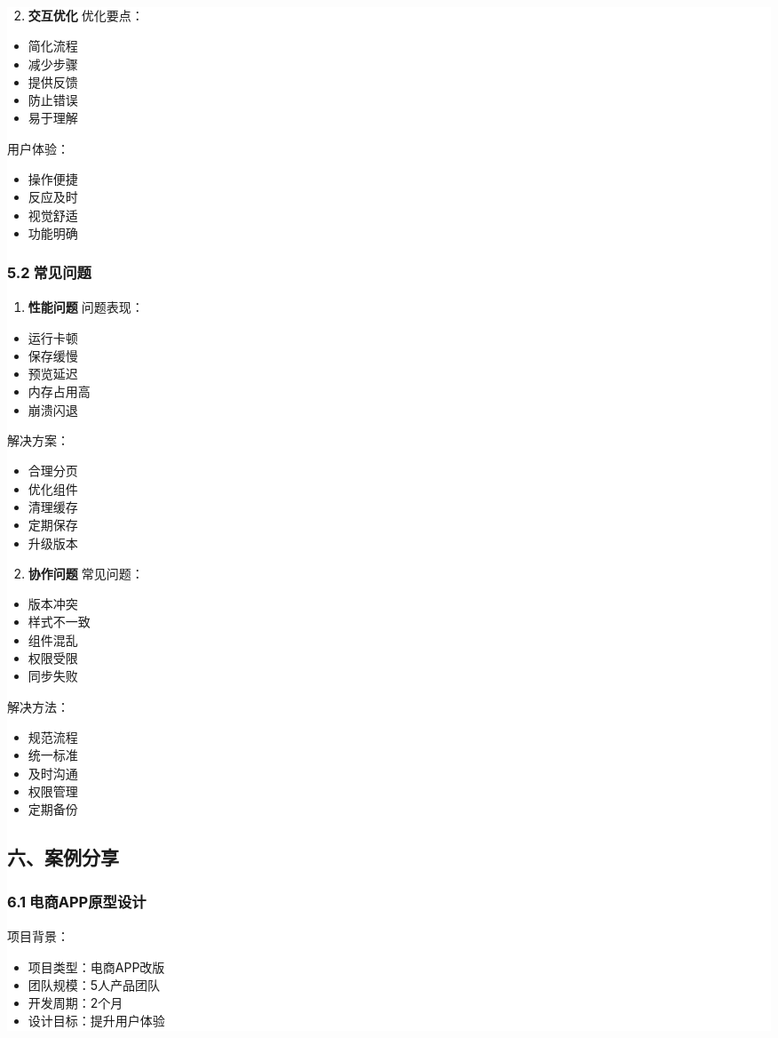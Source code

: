 2. **交互优化**
优化要点：
- 简化流程
- 减少步骤
- 提供反馈
- 防止错误
- 易于理解

用户体验：
- 操作便捷
- 反应及时
- 视觉舒适
- 功能明确

### 5.2 常见问题

1. **性能问题**
问题表现：
- 运行卡顿
- 保存缓慢
- 预览延迟
- 内存占用高
- 崩溃闪退

解决方案：
- 合理分页
- 优化组件
- 清理缓存
- 定期保存
- 升级版本

2. **协作问题**
常见问题：
- 版本冲突
- 样式不一致
- 组件混乱
- 权限受限
- 同步失败

解决方法：
- 规范流程
- 统一标准
- 及时沟通
- 权限管理
- 定期备份

## 六、案例分享

### 6.1 电商APP原型设计

项目背景：
- 项目类型：电商APP改版
- 团队规模：5人产品团队
- 开发周期：2个月
- 设计目标：提升用户体验
